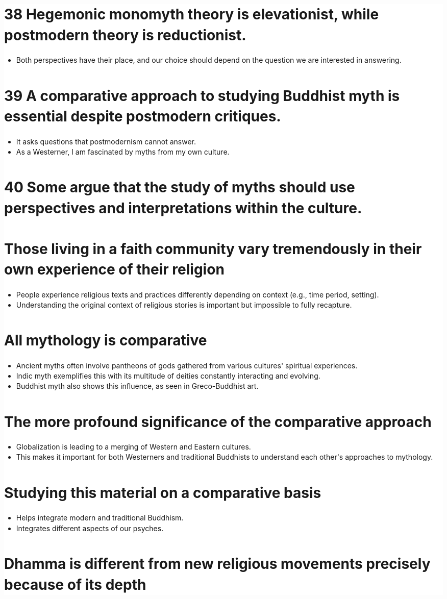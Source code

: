 # 38 Hegemonic monomyth theory is elevationist, while postmodern theory is reductionist.

* Both perspectives have their place, and our choice should depend on the question we are interested in answering.

# 39 A comparative approach to studying Buddhist myth is essential despite postmodern critiques.

* It asks questions that postmodernism cannot answer.
* As a Westerner, I am fascinated by myths from my own culture.

# 40 Some argue that the study of myths should use perspectives and interpretations within the culture.




# Those living in a faith community vary tremendously in their own experience of their religion

* People experience religious texts and practices differently depending on context (e.g., time period, setting).
* Understanding the original context of religious stories is important but impossible to fully recapture.

# All mythology is comparative

* Ancient myths often involve pantheons of gods gathered from various cultures' spiritual experiences.
* Indic myth exemplifies this with its multitude of deities constantly interacting and evolving.
* Buddhist myth also shows this influence, as seen in Greco-Buddhist art.

# The more profound significance of the comparative approach

* Globalization is leading to a merging of Western and Eastern cultures.
* This makes it important for both Westerners and traditional Buddhists to understand each other's approaches to mythology.

# Studying this material on a comparative basis

* Helps integrate modern and traditional Buddhism.
* Integrates different aspects of our psyches.

# Dhamma is different from new religious movements precisely because of its depth
